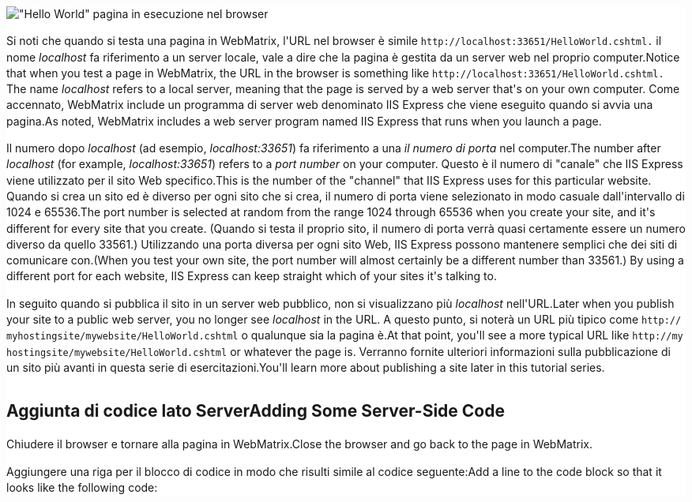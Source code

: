 ![&quot;Hello World&quot; pagina in esecuzione nel browser](getting-started/_static/image19.png)

<span data-ttu-id="1e03c-279">Si noti che quando si testa una pagina in WebMatrix, l'URL nel browser è simile `http://localhost:33651/HelloWorld.cshtml.` il nome *localhost* fa riferimento a un server locale, vale a dire che la pagina è gestita da un server web nel proprio computer.</span><span class="sxs-lookup"><span data-stu-id="1e03c-279">Notice that when you test a page in WebMatrix, the URL in the browser is something like `http://localhost:33651/HelloWorld.cshtml.` The name *localhost* refers to a local server, meaning that the page is served by a web server that's on your own computer.</span></span> <span data-ttu-id="1e03c-280">Come accennato, WebMatrix include un programma di server web denominato IIS Express che viene eseguito quando si avvia una pagina.</span><span class="sxs-lookup"><span data-stu-id="1e03c-280">As noted, WebMatrix includes a web server program named IIS Express that runs when you launch a page.</span></span>

<span data-ttu-id="1e03c-281">Il numero dopo *localhost* (ad esempio, *localhost:33651*) fa riferimento a una *il numero di porta* nel computer.</span><span class="sxs-lookup"><span data-stu-id="1e03c-281">The number after *localhost* (for example, *localhost:33651*) refers to a *port number* on your computer.</span></span> <span data-ttu-id="1e03c-282">Questo è il numero di "canale" che IIS Express viene utilizzato per il sito Web specifico.</span><span class="sxs-lookup"><span data-stu-id="1e03c-282">This is the number of the "channel" that IIS Express uses for this particular website.</span></span> <span data-ttu-id="1e03c-283">Quando si crea un sito ed è diverso per ogni sito che si crea, il numero di porta viene selezionato in modo casuale dall'intervallo di 1024 e 65536.</span><span class="sxs-lookup"><span data-stu-id="1e03c-283">The port number is selected at random from the range 1024 through 65536 when you create your site, and it's different for every site that you create.</span></span> <span data-ttu-id="1e03c-284">(Quando si testa il proprio sito, il numero di porta verrà quasi certamente essere un numero diverso da quello 33561.) Utilizzando una porta diversa per ogni sito Web, IIS Express possono mantenere semplici che dei siti di comunicare con.</span><span class="sxs-lookup"><span data-stu-id="1e03c-284">(When you test your own site, the port number will almost certainly be a different number than 33561.) By using a different port for each website, IIS Express can keep straight which of your sites it's talking to.</span></span>

<span data-ttu-id="1e03c-285">In seguito quando si pubblica il sito in un server web pubblico, non si visualizzano più *localhost* nell'URL.</span><span class="sxs-lookup"><span data-stu-id="1e03c-285">Later when you publish your site to a public web server, you no longer see *localhost* in the URL.</span></span> <span data-ttu-id="1e03c-286">A questo punto, si noterà un URL più tipico come `http://myhostingsite/mywebsite/HelloWorld.cshtml` o qualunque sia la pagina è.</span><span class="sxs-lookup"><span data-stu-id="1e03c-286">At that point, you'll see a more typical URL like `http://myhostingsite/mywebsite/HelloWorld.cshtml` or whatever the page is.</span></span> <span data-ttu-id="1e03c-287">Verranno fornite ulteriori informazioni sulla pubblicazione di un sito più avanti in questa serie di esercitazioni.</span><span class="sxs-lookup"><span data-stu-id="1e03c-287">You'll learn more about publishing a site later in this tutorial series.</span></span>

## <a name="adding-some-server-side-code"></a><span data-ttu-id="1e03c-288">Aggiunta di codice lato Server</span><span class="sxs-lookup"><span data-stu-id="1e03c-288">Adding Some Server-Side Code</span></span>

<span data-ttu-id="1e03c-289">Chiudere il browser e tornare alla pagina in WebMatrix.</span><span class="sxs-lookup"><span data-stu-id="1e03c-289">Close the browser and go back to the page in WebMatrix.</span></span>

<span data-ttu-id="1e03c-290">Aggiungere una riga per il blocco di codice in modo che risulti simile al codice seguente:</span><span class="sxs-lookup"><span data-stu-id="1e03c-290">Add a line to the code block so that it looks like the following code:</span></span>
